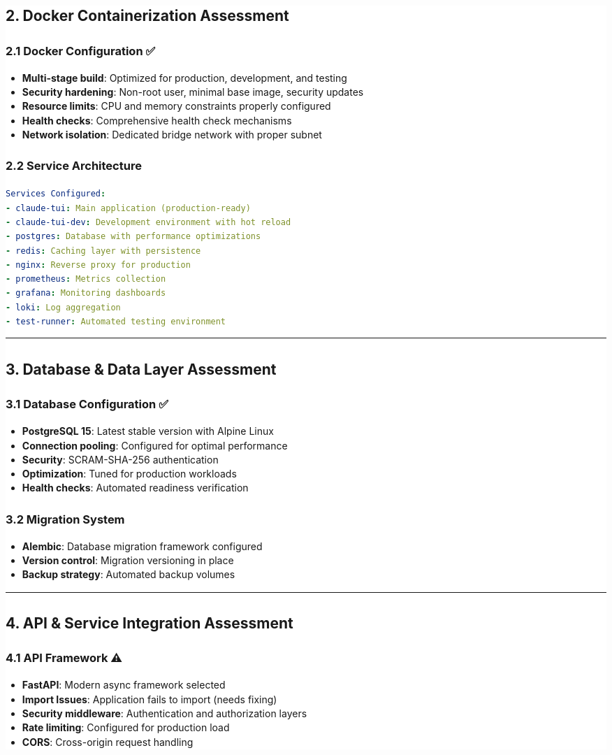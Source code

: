 ## 2. Docker Containerization Assessment

### 2.1 Docker Configuration ✅
- **Multi-stage build**: Optimized for production, development, and testing
- **Security hardening**: Non-root user, minimal base image, security updates
- **Resource limits**: CPU and memory constraints properly configured
- **Health checks**: Comprehensive health check mechanisms
- **Network isolation**: Dedicated bridge network with proper subnet

### 2.2 Service Architecture
```yaml
Services Configured:
- claude-tui: Main application (production-ready)
- claude-tui-dev: Development environment with hot reload
- postgres: Database with performance optimizations
- redis: Caching layer with persistence
- nginx: Reverse proxy for production
- prometheus: Metrics collection
- grafana: Monitoring dashboards
- loki: Log aggregation
- test-runner: Automated testing environment
```

---

## 3. Database & Data Layer Assessment

### 3.1 Database Configuration ✅
- **PostgreSQL 15**: Latest stable version with Alpine Linux
- **Connection pooling**: Configured for optimal performance
- **Security**: SCRAM-SHA-256 authentication
- **Optimization**: Tuned for production workloads
- **Health checks**: Automated readiness verification

### 3.2 Migration System
- **Alembic**: Database migration framework configured
- **Version control**: Migration versioning in place
- **Backup strategy**: Automated backup volumes

---

## 4. API & Service Integration Assessment

### 4.1 API Framework ⚠️
- **FastAPI**: Modern async framework selected
- **Import Issues**: Application fails to import (needs fixing)
- **Security middleware**: Authentication and authorization layers
- **Rate limiting**: Configured for production load
- **CORS**: Cross-origin request handling
